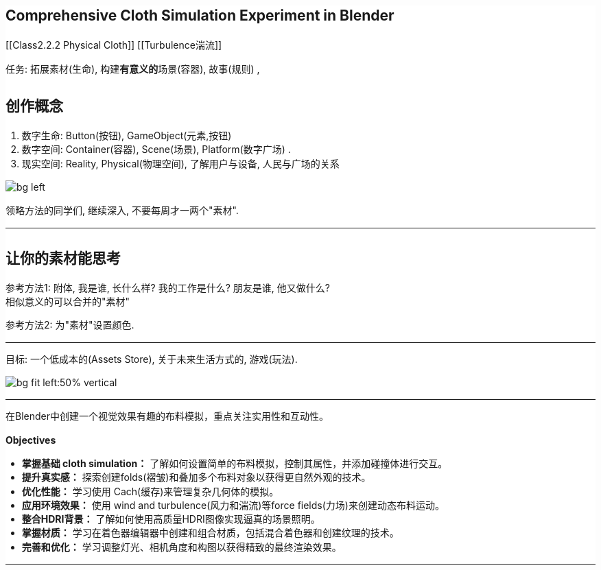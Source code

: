 ## Comprehensive Cloth Simulation Experiment in Blender

[[Class2.2.2 Physical Cloth]]
[[Turbulence湍流]]

任务:  拓展素材(生命), 构建**有意义的**场景(容器), 故事(规则) , 

## 创作概念

1. 数字生命: Button(按钮), GameObject(元素,按钮)
2. 数字空间: Container(容器), Scene(场景), Platform(数字广场) . 
3. 现实空间: Reality, Physical(物理空间), 了解用户与设备, 人民与广场的关系

![bg left](https://i.imgur.com/WxGcY7Q.webp)

领略方法的同学们,  继续深入, 不要每周才一两个"素材". 



---


## 让你的素材能思考 
参考方法1: 附体, 我是谁, 长什么样? 我的工作是什么?  朋友是谁, 他又做什么?  
相似意义的可以合并的"素材"

参考方法2: 为"素材"设置颜色.



---


目标: 一个低成本的(Assets Store), 关于未来生活方式的, 游戏(玩法).



![bg fit left:50% vertical](https://i.imgur.com/lSca2JV.webp)

---



在Blender中创建一个视觉效果有趣的布料模拟，重点关注实用性和互动性。

**Objectives**

- **掌握基础 cloth simulation：** 了解如何设置简单的布料模拟，控制其属性，并添加碰撞体进行交互。
- **提升真实感：** 探索创建folds(褶皱)和叠加多个布料对象以获得更自然外观的技术。
- **优化性能：** 学习使用 Cach(缓存)来管理复杂几何体的模拟。
- **应用环境效果：** 使用 wind and turbulence(风力和湍流)等force fields(力场)来创建动态布料运动。
- **整合HDRI背景：** 了解如何使用高质量HDRI图像实现逼真的场景照明。
- **掌握材质：** 学习在着色器编辑器中创建和组合材质，包括混合着色器和创建纹理的技术。
- **完善和优化：** 学习调整灯光、相机角度和构图以获得精致的最终渲染效果。


---

